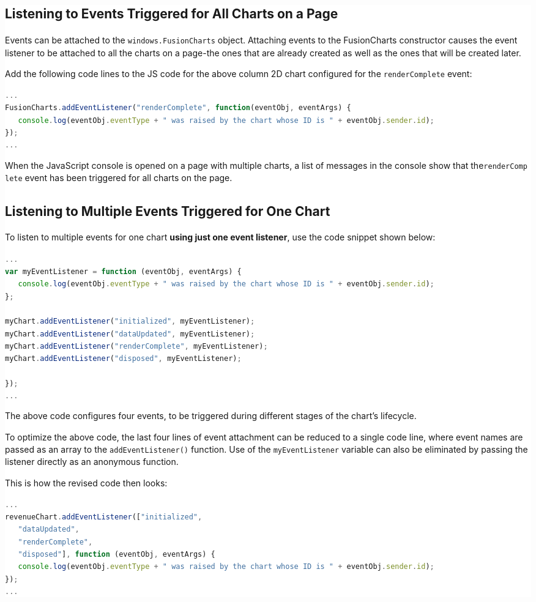 ## Listening to Events Triggered for All Charts on a Page

Events can be attached to the `windows.FusionCharts` object. Attaching events to the FusionCharts constructor causes the event listener to be attached to all the charts on a page-the ones that are already created as well as the ones that will be created later.

Add the following code lines to the JS code for the above column 2D chart configured for the `renderComplete` event:

```javascript
...
FusionCharts.addEventListener("renderComplete", function(eventObj, eventArgs) {
   console.log(eventObj.eventType + " was raised by the chart whose ID is " + eventObj.sender.id);
});
...
```

When the JavaScript console is opened on a page with multiple charts, a list of messages in the console show that the`renderComplete` event has been triggered for all charts on the page.

## Listening to Multiple Events Triggered for One Chart
To listen to multiple events for one chart __using just one event listener__, use the code snippet shown below:

```javascript
...
var myEventListener = function (eventObj, eventArgs) {
   console.log(eventObj.eventType + " was raised by the chart whose ID is " + eventObj.sender.id);
};

myChart.addEventListener("initialized", myEventListener);
myChart.addEventListener("dataUpdated", myEventListener);
myChart.addEventListener("renderComplete", myEventListener);
myChart.addEventListener("disposed", myEventListener);

});
...
```

The above code configures four events, to be triggered during different stages of the chart’s lifecycle.

To optimize the above code, the last four lines of event attachment can be reduced to a single code line, where event names are passed as an array to the `addEventListener()` function. Use of the `myEventListener` variable can also be eliminated by passing the listener directly as an anonymous function.

This is how the revised code then looks:

```javascript
...
revenueChart.addEventListener(["initialized",
   "dataUpdated",
   "renderComplete",
   "disposed"], function (eventObj, eventArgs) {
   console.log(eventObj.eventType + " was raised by the chart whose ID is " + eventObj.sender.id);
});
...
```
